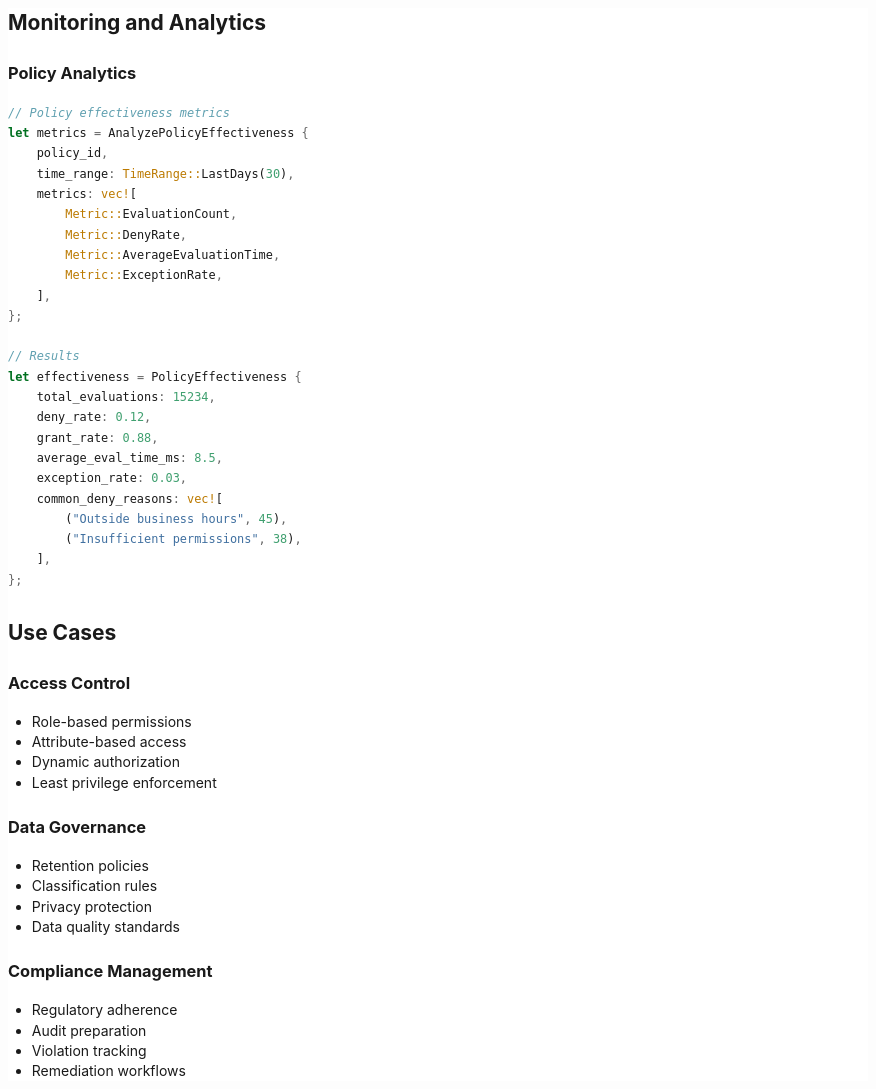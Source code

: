 ## Monitoring and Analytics

### Policy Analytics
```rust
// Policy effectiveness metrics
let metrics = AnalyzePolicyEffectiveness {
    policy_id,
    time_range: TimeRange::LastDays(30),
    metrics: vec![
        Metric::EvaluationCount,
        Metric::DenyRate,
        Metric::AverageEvaluationTime,
        Metric::ExceptionRate,
    ],
};

// Results
let effectiveness = PolicyEffectiveness {
    total_evaluations: 15234,
    deny_rate: 0.12,
    grant_rate: 0.88,
    average_eval_time_ms: 8.5,
    exception_rate: 0.03,
    common_deny_reasons: vec![
        ("Outside business hours", 45),
        ("Insufficient permissions", 38),
    ],
};
```

## Use Cases

### Access Control
- Role-based permissions
- Attribute-based access
- Dynamic authorization
- Least privilege enforcement

### Data Governance
- Retention policies
- Classification rules
- Privacy protection
- Data quality standards

### Compliance Management
- Regulatory adherence
- Audit preparation
- Violation tracking
- Remediation workflows
